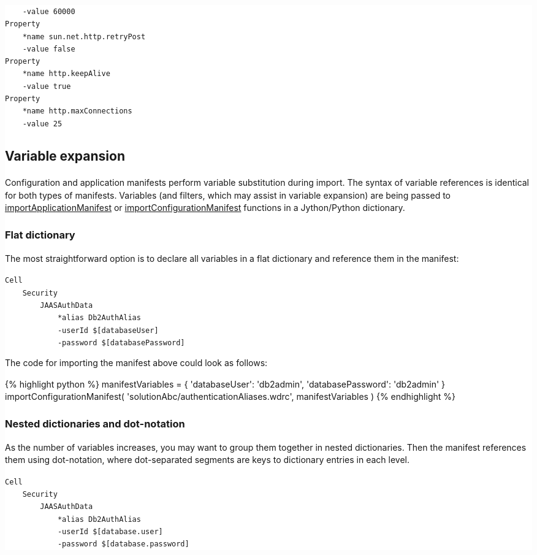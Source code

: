     	-value 60000
    Property
    	*name sun.net.http.retryPost
    	-value false
    Property
    	*name http.keepAlive
    	-value true
    Property
    	*name http.maxConnections
    	-value 25

## Variable expansion

Configuration and application manifests perform variable substitution during import. The syntax of variable references is identical for both types of manifests. Variables (and filters, which may assist in variable expansion) are being passed to [importApplicationManifest](reference/wdr.manifest.importApplicationManifest.html) or [importConfigurationManifest](reference/wdr.manifest.importConfigurationManifest.html) functions in a Jython/Python dictionary.

### Flat dictionary

The most straightforward option is to declare all variables in a flat dictionary and reference them in the manifest:

    Cell
    	Security
    		JAASAuthData
    			*alias Db2AuthAlias
    			-userId $[databaseUser]
    			-password $[databasePassword]

The code for importing the manifest above could look as follows:

{% highlight python %}
manifestVariables = {
    'databaseUser': 'db2admin',
    'databasePassword': 'db2admin'
    }
importConfigurationManifest( 'solutionAbc/authenticationAliases.wdrc', manifestVariables )
{% endhighlight %}

### Nested dictionaries and dot-notation

As the number of variables increases, you may want to group them together in nested dictionaries. Then the manifest references them using dot-notation, where dot-separated segments are keys to dictionary entries in each level.

    Cell
    	Security
    		JAASAuthData
    			*alias Db2AuthAlias
    			-userId $[database.user]
    			-password $[database.password]

